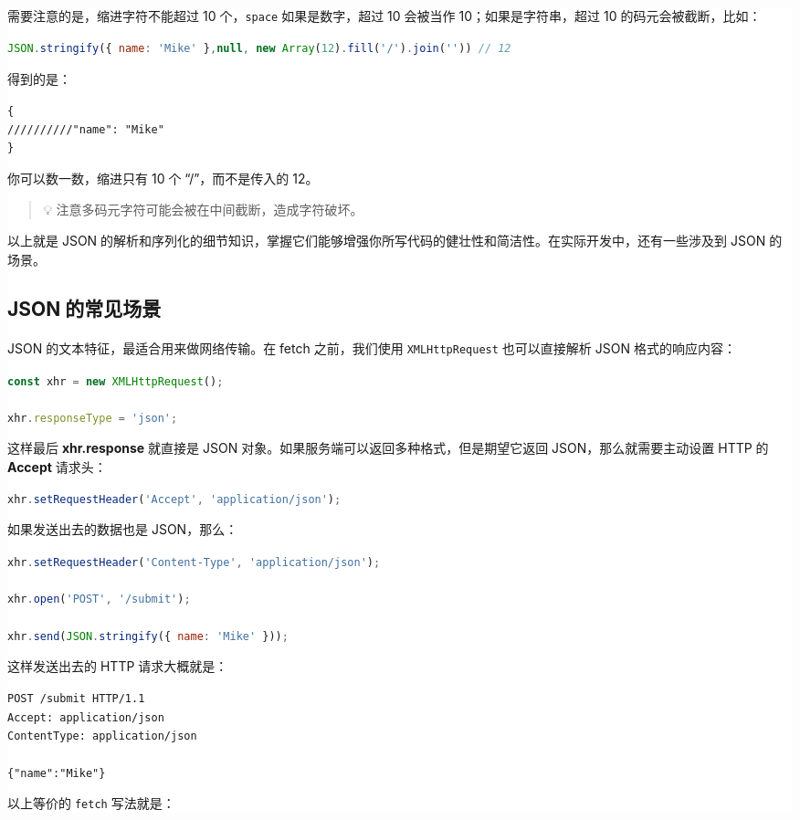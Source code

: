 需要注意的是，缩进字符不能超过 10 个，`space` 如果是数字，超过 10 会被当作 10；如果是字符串，超过 10 的码元会被截断，比如：

```js
JSON.stringify({ name: 'Mike' },null, new Array(12).fill('/').join('')) // 12
```

得到的是：

```
{
//////////"name": "Mike"
}
```

你可以数一数，缩进只有 10 个 “/”，而不是传入的 12。

> 💡 注意多码元字符可能会被在中间截断，造成字符破坏。

以上就是 JSON 的解析和序列化的细节知识，掌握它们能够增强你所写代码的健壮性和简洁性。在实际开发中，还有一些涉及到 JSON 的场景。





## JSON 的常见场景

JSON 的文本特征，最适合用来做网络传输。在 fetch 之前，我们使用 `XMLHttpRequest` 也可以直接解析 JSON 格式的响应内容：

```js
const xhr = new XMLHttpRequest();

xhr.responseType = 'json';
```

这样最后 **xhr.response** 就直接是 JSON 对象。如果服务端可以返回多种格式，但是期望它返回 JSON，那么就需要主动设置 HTTP 的 **Accept** 请求头：

```js
xhr.setRequestHeader('Accept', 'application/json');
```

如果发送出去的数据也是 JSON，那么：

```js
xhr.setRequestHeader('Content-Type', 'application/json');

xhr.open('POST', '/submit');

xhr.send(JSON.stringify({ name: 'Mike' }));
```

这样发送出去的 HTTP 请求大概就是：

```http
POST /submit HTTP/1.1
Accept: application/json
ContentType: application/json

{"name":"Mike"}
```

以上等价的 `fetch` 写法就是：
